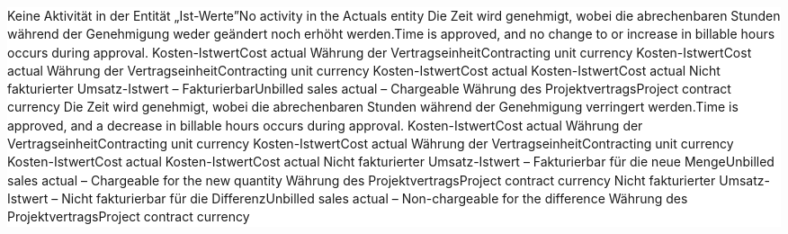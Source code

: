 <td colspan="6"><span data-ttu-id="eddcf-153">Keine Aktivität in der Entität „Ist-Werte”</span><span class="sxs-lookup"><span data-stu-id="eddcf-153">No activity in the Actuals entity</span></span></td>
</tr>
<tr>
<td rowspan="2"><span data-ttu-id="eddcf-154">Die Zeit wird genehmigt, wobei die abrechenbaren Stunden während der Genehmigung weder geändert noch erhöht werden.</span><span class="sxs-lookup"><span data-stu-id="eddcf-154">Time is approved, and no change to or increase in billable hours occurs during approval.</span></span></td>
<td><span data-ttu-id="eddcf-155">Kosten-Istwert</span><span class="sxs-lookup"><span data-stu-id="eddcf-155">Cost actual</span></span></td>
<td><span data-ttu-id="eddcf-156">Währung der Vertragseinheit</span><span class="sxs-lookup"><span data-stu-id="eddcf-156">Contracting unit currency</span></span></td>
<td rowspan="2"><span data-ttu-id="eddcf-157">Kosten-Istwert</span><span class="sxs-lookup"><span data-stu-id="eddcf-157">Cost actual</span></span></td>
<td rowspan="2"><span data-ttu-id="eddcf-158">Währung der Vertragseinheit</span><span class="sxs-lookup"><span data-stu-id="eddcf-158">Contracting unit currency</span></span>
<td rowspan="2"><span data-ttu-id="eddcf-159">Kosten-Istwert</span><span class="sxs-lookup"><span data-stu-id="eddcf-159">Cost actual</span></span></td>
<td rowspan="2"><span data-ttu-id="eddcf-160">Kosten-Istwert</span><span class="sxs-lookup"><span data-stu-id="eddcf-160">Cost actual</span></span></td>
</tr>
<tr>
<td><span data-ttu-id="eddcf-161">Nicht fakturierter Umsatz-Istwert – Fakturierbar</span><span class="sxs-lookup"><span data-stu-id="eddcf-161">Unbilled sales actual – Chargeable</span></span></td>
<td><span data-ttu-id="eddcf-162">Währung des Projektvertrags</span><span class="sxs-lookup"><span data-stu-id="eddcf-162">Project contract currency</span></span></td>
</tr>
<tr>
<td rowspan="3"><span data-ttu-id="eddcf-163">Die Zeit wird genehmigt, wobei die abrechenbaren Stunden während der Genehmigung verringert werden.</span><span class="sxs-lookup"><span data-stu-id="eddcf-163">Time is approved, and a decrease in billable hours occurs during approval.</span></span></td>
<td><span data-ttu-id="eddcf-164">Kosten-Istwert</span><span class="sxs-lookup"><span data-stu-id="eddcf-164">Cost actual</span></span></td>
<td><span data-ttu-id="eddcf-165">Währung der Vertragseinheit</span><span class="sxs-lookup"><span data-stu-id="eddcf-165">Contracting unit currency</span></span></td>
<td rowspan="3"><span data-ttu-id="eddcf-166">Kosten-Istwert</span><span class="sxs-lookup"><span data-stu-id="eddcf-166">Cost actual</span></span></td>
<td rowspan="3"><span data-ttu-id="eddcf-167">Währung der Vertragseinheit</span><span class="sxs-lookup"><span data-stu-id="eddcf-167">Contracting unit currency</span></span></td>
<td rowspan="3"><span data-ttu-id="eddcf-168">Kosten-Istwert</span><span class="sxs-lookup"><span data-stu-id="eddcf-168">Cost actual</span></span></td>
<td rowspan="3"><span data-ttu-id="eddcf-169">Kosten-Istwert</span><span class="sxs-lookup"><span data-stu-id="eddcf-169">Cost actual</span></span></td>
</tr>
<tr>
<td><span data-ttu-id="eddcf-170">Nicht fakturierter Umsatz-Istwert – Fakturierbar für die neue Menge</span><span class="sxs-lookup"><span data-stu-id="eddcf-170">Unbilled sales actual – Chargeable for the new quantity</span></span></td>
<td><span data-ttu-id="eddcf-171">Währung des Projektvertrags</span><span class="sxs-lookup"><span data-stu-id="eddcf-171">Project contract currency</span></span></td>
</tr>
<tr>
<td><span data-ttu-id="eddcf-172">Nicht fakturierter Umsatz-Istwert – Nicht fakturierbar für die Differenz</span><span class="sxs-lookup"><span data-stu-id="eddcf-172">Unbilled sales actual – Non-chargeable for the difference</span></span></td>
<td><span data-ttu-id="eddcf-173">Währung des Projektvertrags</span><span class="sxs-lookup"><span data-stu-id="eddcf-173">Project contract currency</span></span></td>
</tr>
<tr>